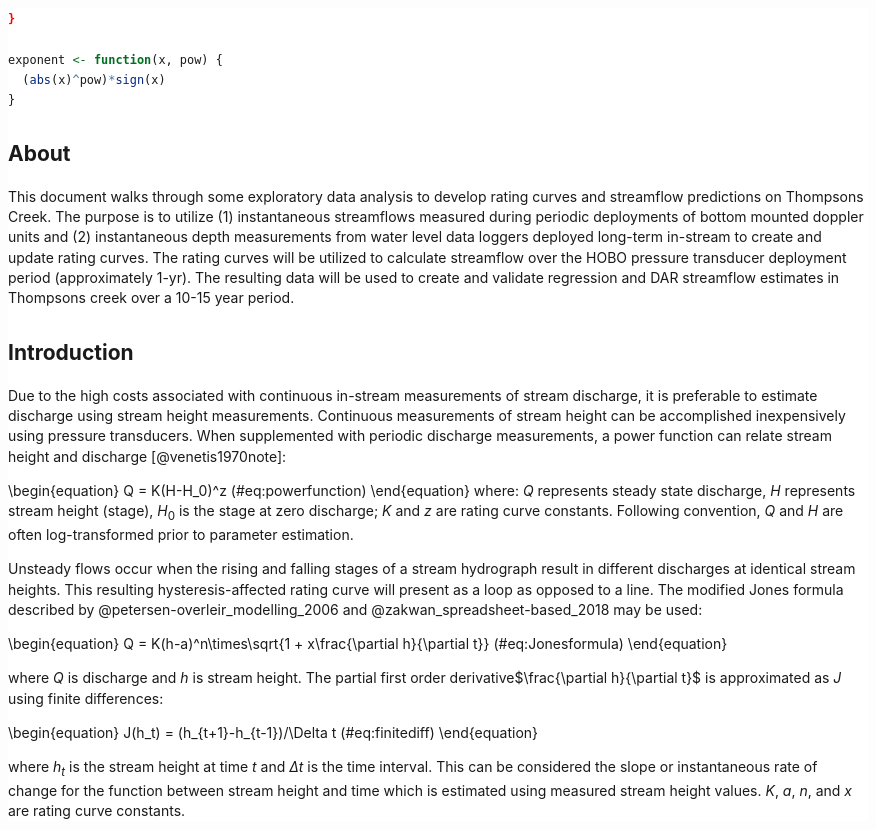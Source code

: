 ```r
}

exponent <- function(x, pow) {
  (abs(x)^pow)*sign(x)
}
```

## About

This document walks through some exploratory data analysis to develop rating curves and streamflow predictions on Thompsons Creek. The purpose is to utilize (1) instantaneous streamflows measured during periodic deployments of bottom mounted doppler units and (2) instantaneous depth measurements from water level data loggers deployed long-term in-stream to create and update rating curves. The rating curves will be utilized to calculate streamflow over the HOBO pressure transducer deployment period (approximately 1-yr). The resulting data will be used to create and validate regression and DAR streamflow estimates in Thompsons creek over a 10-15 year period.

## Introduction

Due to the high costs associated with continuous in-stream measurements of stream discharge, it is preferable to estimate discharge using stream height measurements. Continuous measurements of stream height can be accomplished inexpensively using pressure transducers. When supplemented with periodic discharge measurements, a power function can relate stream height and discharge [@venetis1970note]:

\begin{equation}
  Q = K(H-H_0)^z
  (\#eq:powerfunction)
\end{equation} 
where:
$Q$ represents steady state discharge, $H$ represents stream height (stage), $H_0$ is the stage at zero discharge; $K$ and $z$ are rating curve constants. Following convention, $Q$ and $H$ are often log-transformed prior to parameter estimation.

Unsteady flows occur when the rising and falling stages of a stream hydrograph result in different discharges at identical stream heights. This resulting hysteresis-affected rating curve will present as a loop as opposed to a line. The modified Jones formula described by @petersen-overleir_modelling_2006 and @zakwan_spreadsheet-based_2018 may be used:

\begin{equation}
  Q = K(h-a)^n\times\sqrt{1 + x\frac{\partial h}{\partial t}}
  (\#eq:Jonesformula)
\end{equation} 

where $Q$ is discharge and $h$ is stream height. The partial first order derivative$\frac{\partial h}{\partial t}$ is approximated as $J$ using finite differences:

\begin{equation}
J(h_t) = (h_{t+1}-h_{t-1})/\Delta t
  (\#eq:finitediff)
\end{equation} 

where $h_t$ is the stream height at time $t$ and $\Delta t$ is the time interval. This can be considered the slope or instantaneous rate of change for the function between stream height and time which is estimated using measured stream height values. $K$, $a$, $n$, and $x$ are rating curve constants.
